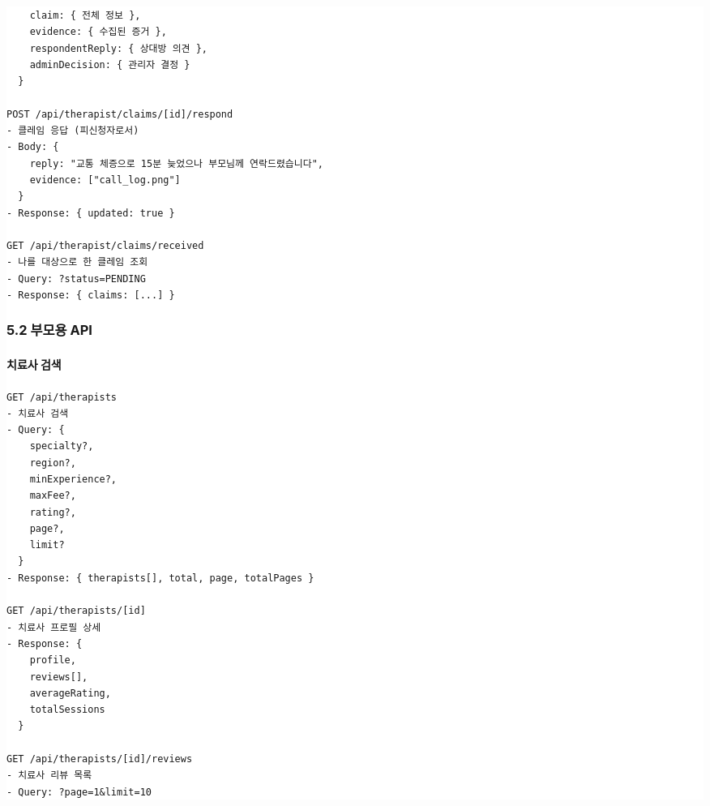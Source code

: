 ```
    claim: { 전체 정보 },
    evidence: { 수집된 증거 },
    respondentReply: { 상대방 의견 },
    adminDecision: { 관리자 결정 }
  }

POST /api/therapist/claims/[id]/respond
- 클레임 응답 (피신청자로서)
- Body: {
    reply: "교통 체증으로 15분 늦었으나 부모님께 연락드렸습니다",
    evidence: ["call_log.png"]
  }
- Response: { updated: true }

GET /api/therapist/claims/received
- 나를 대상으로 한 클레임 조회
- Query: ?status=PENDING
- Response: { claims: [...] }
```

### 5.2 부모용 API

#### 치료사 검색
```
GET /api/therapists
- 치료사 검색
- Query: {
    specialty?,
    region?,
    minExperience?,
    maxFee?,
    rating?,
    page?,
    limit?
  }
- Response: { therapists[], total, page, totalPages }

GET /api/therapists/[id]
- 치료사 프로필 상세
- Response: {
    profile,
    reviews[],
    averageRating,
    totalSessions
  }

GET /api/therapists/[id]/reviews
- 치료사 리뷰 목록
- Query: ?page=1&limit=10
```
